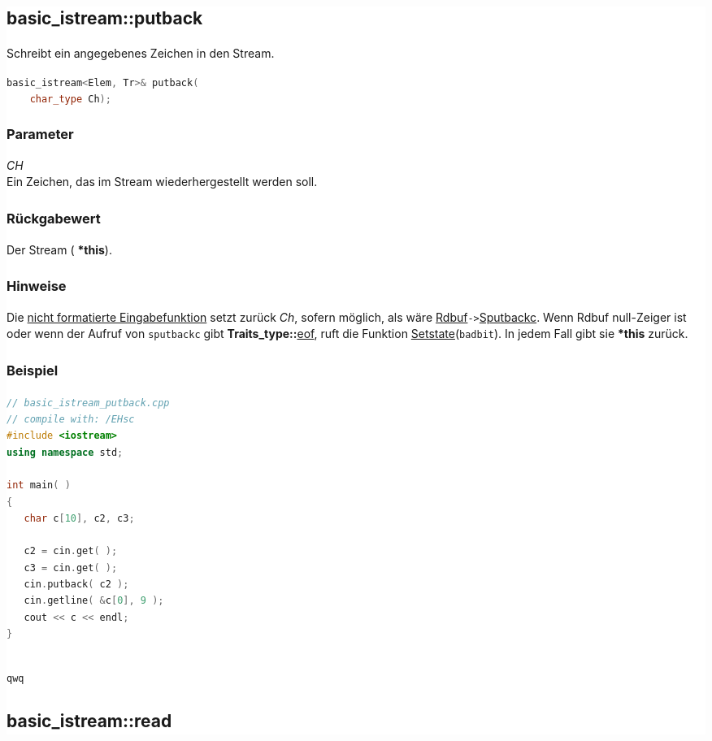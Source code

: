 ## <a name="putback"></a> basic_istream::putback

Schreibt ein angegebenes Zeichen in den Stream.

```cpp
basic_istream<Elem, Tr>& putback(
    char_type Ch);
```

### <a name="parameters"></a>Parameter

*CH*<br/>
Ein Zeichen, das im Stream wiederhergestellt werden soll.

### <a name="return-value"></a>Rückgabewert

Der Stream ( **\*this**).

### <a name="remarks"></a>Hinweise

Die [nicht formatierte Eingabefunktion](../standard-library/basic-istream-class.md) setzt zurück *Ch*, sofern möglich, als wäre [Rdbuf](../standard-library/basic-ios-class.md#rdbuf)`->`[Sputbackc](../standard-library/basic-streambuf-class.md#sputbackc). Wenn Rdbuf null-Zeiger ist oder wenn der Aufruf von `sputbackc` gibt **Traits_type::**[eof](../standard-library/char-traits-struct.md#eof), ruft die Funktion [Setstate](../standard-library/basic-ios-class.md#setstate)(`badbit`). In jedem Fall gibt sie **\*this** zurück.

### <a name="example"></a>Beispiel

```cpp
// basic_istream_putback.cpp
// compile with: /EHsc
#include <iostream>
using namespace std;

int main( )
{
   char c[10], c2, c3;

   c2 = cin.get( );
   c3 = cin.get( );
   cin.putback( c2 );
   cin.getline( &c[0], 9 );
   cout << c << endl;
}
```

```Output

qwq
```

## <a name="read"></a> basic_istream::read
